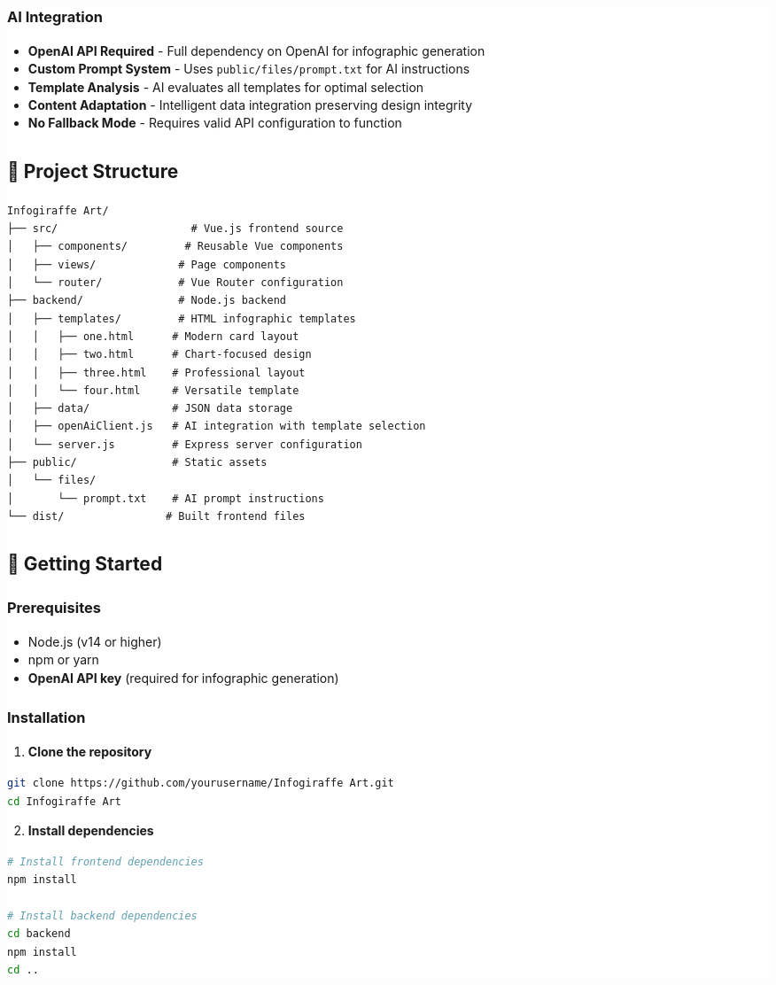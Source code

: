 ### AI Integration
- **OpenAI API Required** - Full dependency on OpenAI for infographic generation
- **Custom Prompt System** - Uses `public/files/prompt.txt` for AI instructions
- **Template Analysis** - AI evaluates all templates for optimal selection
- **Content Adaptation** - Intelligent data integration preserving design integrity
- **No Fallback Mode** - Requires valid API configuration to function

## 📁 Project Structure

```
Infogiraffe Art/
├── src/                     # Vue.js frontend source
│   ├── components/         # Reusable Vue components
│   ├── views/             # Page components
│   └── router/            # Vue Router configuration
├── backend/               # Node.js backend
│   ├── templates/         # HTML infographic templates
│   │   ├── one.html      # Modern card layout
│   │   ├── two.html      # Chart-focused design
│   │   ├── three.html    # Professional layout
│   │   └── four.html     # Versatile template
│   ├── data/             # JSON data storage
│   ├── openAiClient.js   # AI integration with template selection
│   └── server.js         # Express server configuration
├── public/               # Static assets
│   └── files/
│       └── prompt.txt    # AI prompt instructions
└── dist/                # Built frontend files
```

## 🚀 Getting Started

### Prerequisites
- Node.js (v14 or higher)
- npm or yarn
- **OpenAI API key** (required for infographic generation)

### Installation

1. **Clone the repository**
```bash
git clone https://github.com/yourusername/Infogiraffe Art.git
cd Infogiraffe Art
```

2. **Install dependencies**
```bash
# Install frontend dependencies
npm install

# Install backend dependencies
cd backend
npm install
cd ..
```
